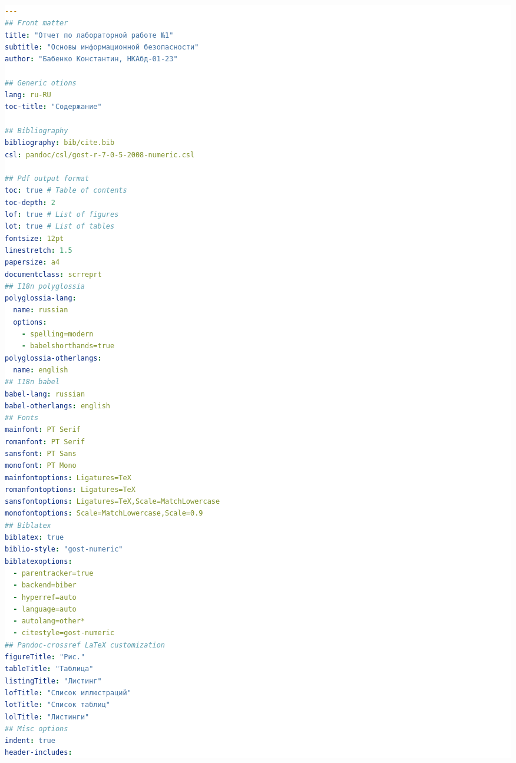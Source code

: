 ```yaml
---
## Front matter
title: "Отчет по лабораторной работе №1"
subtitle: "Основы информационной безопасности"
author: "Бабенко Константин, НКАбд-01-23"

## Generic otions
lang: ru-RU
toc-title: "Содержание"

## Bibliography
bibliography: bib/cite.bib
csl: pandoc/csl/gost-r-7-0-5-2008-numeric.csl

## Pdf output format
toc: true # Table of contents
toc-depth: 2
lof: true # List of figures
lot: true # List of tables
fontsize: 12pt
linestretch: 1.5
papersize: a4
documentclass: scrreprt
## I18n polyglossia
polyglossia-lang:
  name: russian
  options:
	- spelling=modern
	- babelshorthands=true
polyglossia-otherlangs:
  name: english
## I18n babel
babel-lang: russian
babel-otherlangs: english
## Fonts
mainfont: PT Serif
romanfont: PT Serif
sansfont: PT Sans
monofont: PT Mono
mainfontoptions: Ligatures=TeX
romanfontoptions: Ligatures=TeX
sansfontoptions: Ligatures=TeX,Scale=MatchLowercase
monofontoptions: Scale=MatchLowercase,Scale=0.9
## Biblatex
biblatex: true
biblio-style: "gost-numeric"
biblatexoptions:
  - parentracker=true
  - backend=biber
  - hyperref=auto
  - language=auto
  - autolang=other*
  - citestyle=gost-numeric
## Pandoc-crossref LaTeX customization
figureTitle: "Рис."
tableTitle: "Таблица"
listingTitle: "Листинг"
lofTitle: "Список иллюстраций"
lotTitle: "Список таблиц"
lolTitle: "Листинги"
## Misc options
indent: true
header-includes:
```